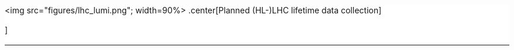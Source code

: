    <img src="figures/lhc_lumi.png"; width=90%>
.center[Planned (HL-)LHC lifetime data collection]
</p>
]

---